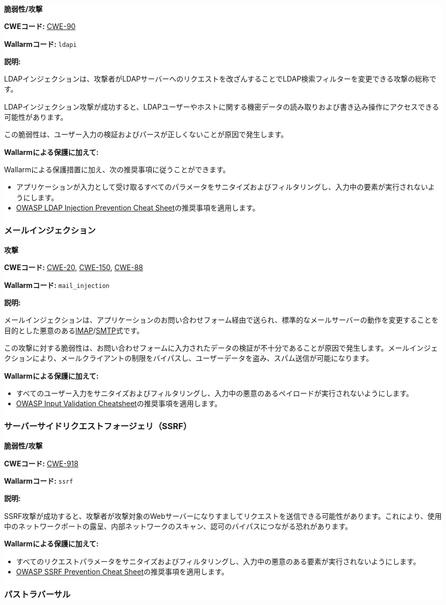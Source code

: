 **脆弱性/攻撃**

**CWEコード:** [CWE-90][cwe-90]

**Wallarmコード:** `ldapi`

**説明:**

LDAPインジェクションは、攻撃者がLDAPサーバーへのリクエストを改ざんすることでLDAP検索フィルターを変更できる攻撃の総称です。

LDAPインジェクション攻撃が成功すると、LDAPユーザーやホストに関する機密データの読み取りおよび書き込み操作にアクセスできる可能性があります。

この脆弱性は、ユーザー入力の検証およびパースが正しくないことが原因で発生します。

**Wallarmによる保護に加えて:**

Wallarmによる保護措置に加え、次の推奨事項に従うことができます。

* アプリケーションが入力として受け取るすべてのパラメータをサニタイズおよびフィルタリングし、入力中の要素が実行されないようにします。
* [OWASP LDAP Injection Prevention Cheat Sheet][link-owasp-ldapi-cheatsheet]の推奨事項を適用します。

### メールインジェクション

**攻撃**

**CWEコード:** [CWE-20][cwe-20], [CWE-150][cwe-150], [CWE-88][cwe-88]

**Wallarmコード:** `mail_injection`

**説明:**

メールインジェクションは、アプリケーションのお問い合わせフォーム経由で送られ、標準的なメールサーバーの動作を変更することを目的とした悪意のある[IMAP][link-imap-wiki]/[SMTP][link-smtp-wiki]式です。

この攻撃に対する脆弱性は、お問い合わせフォームに入力されたデータの検証が不十分であることが原因で発生します。メールインジェクションにより、メールクライアントの制限をバイパスし、ユーザーデータを盗み、スパム送信が可能になります。

**Wallarmによる保護に加えて:**

* すべてのユーザー入力をサニタイズおよびフィルタリングし、入力中の悪意のあるペイロードが実行されないようにします。
* [OWASP Input Validation Cheatsheet][link-owasp-inputval-cheatsheet]の推奨事項を適用します。

### サーバーサイドリクエストフォージェリ（SSRF）

**脆弱性/攻撃**

**CWEコード:** [CWE-918][cwe-918]

**Wallarmコード:** `ssrf`

**説明:**

SSRF攻撃が成功すると、攻撃者が攻撃対象のWebサーバーになりすましてリクエストを送信できる可能性があります。これにより、使用中のネットワークポートの露呈、内部ネットワークのスキャン、認可のバイパスにつながる恐れがあります。

**Wallarmによる保護に加えて:**

* すべてのリクエストパラメータをサニタイズおよびフィルタリングし、入力中の悪意のある要素が実行されないようにします。
* [OWASP SSRF Prevention Cheat Sheet][link-owasp-ssrf-cheatsheet]の推奨事項を適用します。

### パストラバーサル


[cwe-20]:   https://cwe.mitre.org/data/definitions/20.html
[cwe-22]:   https://cwe.mitre.org/data/definitions/22.html
[cwe-78]:   https://cwe.mitre.org/data/definitions/78.html
[cwe-79]:   https://cwe.mitre.org/data/definitions/79.html
[cwe-88]:   https://cwe.mitre.org/data/definitions/88.html
[cwe-89]:   https://cwe.mitre.org/data/definitions/89.html
[cwe-90]:   https://cwe.mitre.org/data/definitions/90.html
[cwe-93]:   https://cwe.mitre.org/data/definitions/93.html
[cwe-94]:   https://cwe.mitre.org/data/definitions/94.html
[cwe-113]:  https://cwe.mitre.org/data/definitions/113.html
[cwe-96]:   https://cwe.mitre.org/data/definitions/96.html
[cwe-97]:   https://cwe.mitre.org/data/definitions/97.html
[cwe-150]:  https://cwe.mitre.org/data/definitions/150.html
[cwe-159]:  https://cwe.mitre.org/data/definitions/159.html
[cwe-200]:  https://cwe.mitre.org/data/definitions/200.html
[cwe-209]:  https://cwe.mitre.org/data/definitions/209.html
[cwe-215]:  https://cwe.mitre.org/data/definitions/215.html
[cwe-288]:  https://cwe.mitre.org/data/definitions/288.html
[cwe-307]:  https://cwe.mitre.org/data/definitions/307.html
[cwe-352]:  https://cwe.mitre.org/data/definitions/352.html
[cwe-409]:  https://cwe.mitre.org/data/definitions/409.html
[cwe-425]:  https://cwe.mitre.org/data/definitions/425.html
[cwe-444]:  https://cwe.mitre.org/data/definitions/444.html
[cwe-511]:  https://cwe.mitre.org/data/definitions/511.html
[cwe-521]:  https://cwe.mitre.org/data/definitions/521.html
[cwe-538]:  https://cwe.mitre.org/data/definitions/538.html
[cwe-541]:  https://cwe.mitre.org/data/definitions/541.html
[cwe-548]:  https://cwe.mitre.org/data/definitions/548.html
[CWE-598]:  https://cwe.mitre.org/data/definitions/598.html
[cwe-601]:  https://cwe.mitre.org/data/definitions/601.html
[cwe-611]:  https://cwe.mitre.org/data/definitions/611.html
[cwe-776]:  https://cwe.mitre.org/data/definitions/776.html
[cwe-799]:  https://cwe.mitre.org/data/definitions/799.html
[cwe-639]:  https://cwe.mitre.org/data/definitions/639.html
[cwe-918]:  https://cwe.mitre.org/data/definitions/918.html
[cwe-943]:  https://cwe.mitre.org/data/definitions/943.html
[cwe-1270]: https://cwe.mitre.org/data/definitions/1270.html
[cwe-1294]: https://cwe.mitre.org/data/definitions/1294.html
[cwe-937]:  https://cwe.mitre.org/data/definitions/937.html
[cwe-1035]: https://cwe.mitre.org/data/definitions/1035.html
[cwe-1104]: https://cwe.mitre.org/data/definitions/1104.html
[link-cwe]: https://cwe.mitre.org/
[link-owasp-xxe-cheatsheet]:                https://cheatsheetseries.owasp.org/cheatsheets/XML_External_Entity_Prevention_Cheat_Sheet.html
[link-owasp-xss-cheatsheet]:                https://cheatsheetseries.owasp.org/cheatsheets/Cross_Site_Scripting_Prevention_Cheat_Sheet.html
[link-owasp-idor-cheatsheet]:               https://cheatsheetseries.owasp.org/cheatsheets/Insecure_Direct_Object_Reference_Prevention_Cheat_Sheet.html
[link-owasp-ssrf-cheatsheet]:               https://cheatsheetseries.owasp.org/cheatsheets/Server_Side_Request_Forgery_Prevention_Cheat_Sheet.html
[link-owasp-auth-cheatsheet]:               https://cheatsheetseries.owasp.org/cheatsheets/Authentication_Cheat_Sheet.html
[link-owasp-ldapi-cheatsheet]:              https://cheatsheetseries.owasp.org/cheatsheets/LDAP_Injection_Prevention_Cheat_Sheet.html
[link-owasp-sqli-cheatsheet]:               https://cheatsheetseries.owasp.org/cheatsheets/SQL_Injection_Prevention_Cheat_Sheet.html
[link-owasp-inputval-cheatsheet]:           https://cheatsheetseries.owasp.org/cheatsheets/Input_Validation_Cheat_Sheet.html
[link-ptrav-mitigation]:                    https://owasp.org/www-community/attacks/Path_Traversal
[link-wl-process-time-limit-directive]:     admin-en/configure-parameters-en.md#wallarm_process_time_limit
[doc-vpatch]:   user-guides/rules/vpatch-rule.md
[anchor-brute]: #brute-force-attack
[anchor-rce]:   #remote-code-execution-rce
[anchor-ssrf]:  #serverside-request-forgery-ssrf
[link-imap-wiki]:                                https://en.wikipedia.org/wiki/Internet_Message_Access_Protocol
[link-smtp-wiki]:                                https://en.wikipedia.org/wiki/Simple_Mail_Transfer_Protocol
[ssi-wiki]:     https://en.wikipedia.org/wiki/Server_Side_Includes
[link-owasp-csrf-cheatsheet]:               https://cheatsheetseries.owasp.org/cheatsheets/Cross-Site_Request_Forgery_Prevention_Cheat_Sheet.html